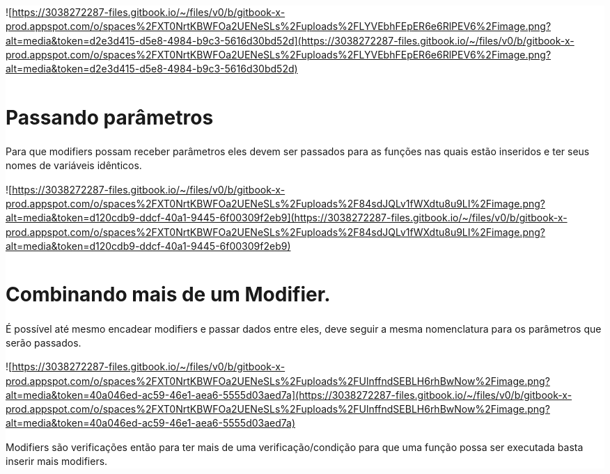 []()

![https://3038272287-files.gitbook.io/~/files/v0/b/gitbook-x-prod.appspot.com/o/spaces%2FXT0NrtKBWFOa2UENeSLs%2Fuploads%2FLYVEbhFEpER6e6RlPEV6%2Fimage.png?alt=media&token=d2e3d415-d5e8-4984-b9c3-5616d30bd52d](https://3038272287-files.gitbook.io/~/files/v0/b/gitbook-x-prod.appspot.com/o/spaces%2FXT0NrtKBWFOa2UENeSLs%2Fuploads%2FLYVEbhFEpER6e6RlPEV6%2Fimage.png?alt=media&token=d2e3d415-d5e8-4984-b9c3-5616d30bd52d)

# **Passando parâmetros**

Para que modifiers possam receber parâmetros eles devem ser passados para as funções nas quais estão inseridos e ter seus nomes de variáveis idênticos.

[]()

![https://3038272287-files.gitbook.io/~/files/v0/b/gitbook-x-prod.appspot.com/o/spaces%2FXT0NrtKBWFOa2UENeSLs%2Fuploads%2F84sdJQLv1fWXdtu8u9LI%2Fimage.png?alt=media&token=d120cdb9-ddcf-40a1-9445-6f00309f2eb9](https://3038272287-files.gitbook.io/~/files/v0/b/gitbook-x-prod.appspot.com/o/spaces%2FXT0NrtKBWFOa2UENeSLs%2Fuploads%2F84sdJQLv1fWXdtu8u9LI%2Fimage.png?alt=media&token=d120cdb9-ddcf-40a1-9445-6f00309f2eb9)

# **Combinando mais de um Modifier.**

É possível até mesmo encadear modifiers e passar dados entre eles, deve seguir a mesma nomenclatura para os parâmetros que serão passados.

[]()

![https://3038272287-files.gitbook.io/~/files/v0/b/gitbook-x-prod.appspot.com/o/spaces%2FXT0NrtKBWFOa2UENeSLs%2Fuploads%2FUlnffndSEBLH6rhBwNow%2Fimage.png?alt=media&token=40a046ed-ac59-46e1-aea6-5555d03aed7a](https://3038272287-files.gitbook.io/~/files/v0/b/gitbook-x-prod.appspot.com/o/spaces%2FXT0NrtKBWFOa2UENeSLs%2Fuploads%2FUlnffndSEBLH6rhBwNow%2Fimage.png?alt=media&token=40a046ed-ac59-46e1-aea6-5555d03aed7a)

Modifiers são verificações então para ter mais de uma verificação/condição para que uma função possa ser executada basta inserir mais modifiers.